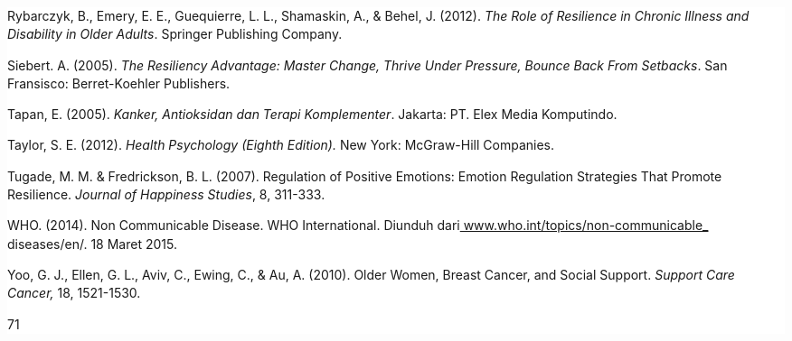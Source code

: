 <p><span class="font1">Rybarczyk, B., Emery, E. E., Guequierre, L. L., Shamaskin, A., &amp;&nbsp;Behel, J. (2012). </span><span class="font1" style="font-style:italic;">The Role of Resilience in Chronic Illness and Disability in Older Adults</span><span class="font1">. Springer Publishing Company.</span></p>
<p><span class="font1">Siebert. A. (2005). </span><span class="font1" style="font-style:italic;">The Resiliency Advantage: Master Change, Thrive Under Pressure, Bounce Back From Setbacks</span><span class="font1">. San Fransisco: Berret-Koehler Publishers.</span></p>
<p><span class="font1">Tapan, E. (2005). </span><span class="font1" style="font-style:italic;">Kanker, Antioksidan dan Terapi Komplementer</span><span class="font1">. Jakarta: PT. Elex Media Komputindo.</span></p>
<p><span class="font1">Taylor, S. E. (2012). </span><span class="font1" style="font-style:italic;">Health Psychology (Eighth Edition).</span><span class="font1"> New York: McGraw-Hill Companies.</span></p>
<p><span class="font1">Tugade, M. M. &amp;&nbsp;Fredrickson, B. L. (2007). Regulation of Positive Emotions: Emotion Regulation Strategies That Promote Resilience. </span><span class="font1" style="font-style:italic;">Journal of Happiness Studies</span><span class="font1">, 8, 311-333.</span></p>
<p><span class="font1">WHO. (2014). Non Communicable Disease. WHO International. Diunduh dari</span><a href="http://www.who.int/topics/non-communicable_"><span class="font1"> www.who.int/topics/non-communicable_</span></a><span class="font1"> diseases/en/. 18 Maret 2015.</span></p>
<p><span class="font1">Yoo, G. J., Ellen, G. L., Aviv, C., Ewing, C., &amp;&nbsp;Au, A. (2010). Older Women, Breast Cancer, and Social Support. </span><span class="font1" style="font-style:italic;">Support Care Cancer,</span><span class="font1"> 18, 1521-1530.</span></p>
<p><span class="font2">71</span></p>